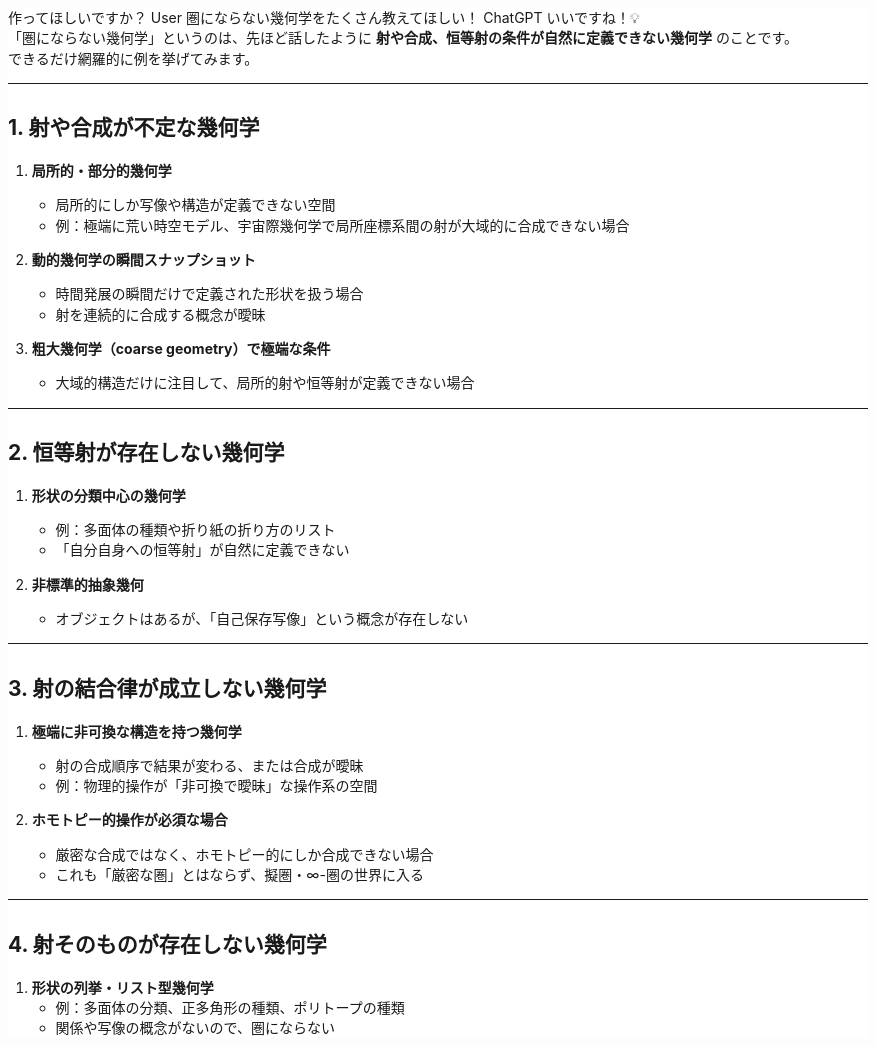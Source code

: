 作ってほしいですか？
User
圏にならない幾何学をたくさん教えてほしい！
ChatGPT
いいですね！💡  
「圏にならない幾何学」というのは、先ほど話したように **射や合成、恒等射の条件が自然に定義できない幾何学** のことです。  
できるだけ網羅的に例を挙げてみます。

---

## 1. 射や合成が不定な幾何学

1. **局所的・部分的幾何学**  
   - 局所的にしか写像や構造が定義できない空間  
   - 例：極端に荒い時空モデル、宇宙際幾何学で局所座標系間の射が大域的に合成できない場合  

2. **動的幾何学の瞬間スナップショット**  
   - 時間発展の瞬間だけで定義された形状を扱う場合  
   - 射を連続的に合成する概念が曖昧  

3. **粗大幾何学（coarse geometry）で極端な条件**  
   - 大域的構造だけに注目して、局所的射や恒等射が定義できない場合  

---

## 2. 恒等射が存在しない幾何学

1. **形状の分類中心の幾何学**  
   - 例：多面体の種類や折り紙の折り方のリスト  
   - 「自分自身への恒等射」が自然に定義できない  

2. **非標準的抽象幾何**  
   - オブジェクトはあるが、「自己保存写像」という概念が存在しない  

---

## 3. 射の結合律が成立しない幾何学

1. **極端に非可換な構造を持つ幾何学**  
   - 射の合成順序で結果が変わる、または合成が曖昧  
   - 例：物理的操作が「非可換で曖昧」な操作系の空間  

2. **ホモトピー的操作が必須な場合**  
   - 厳密な合成ではなく、ホモトピー的にしか合成できない場合  
   - これも「厳密な圏」とはならず、擬圏・∞-圏の世界に入る  

---

## 4. 射そのものが存在しない幾何学

1. **形状の列挙・リスト型幾何学**  
   - 例：多面体の分類、正多角形の種類、ポリトープの種類  
   - 関係や写像の概念がないので、圏にならない  
